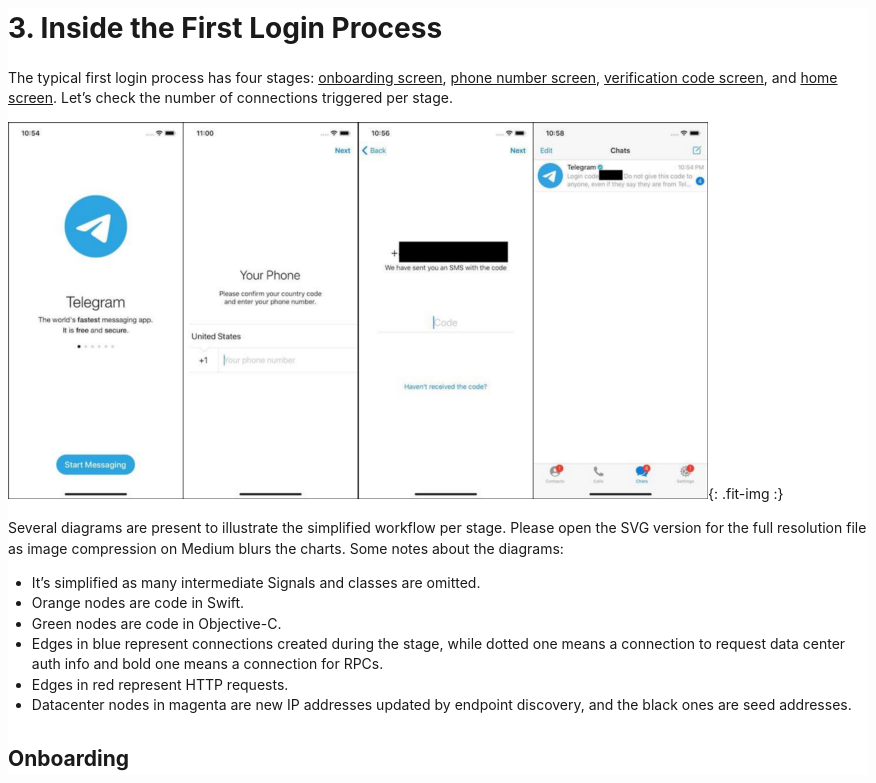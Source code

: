 # 3. Inside the First Login Process

The typical first login process has four stages: [onboarding screen](https://github.com/TelegramMessenger/Telegram-iOS/blob/release-6.1.2/submodules/TelegramUI/Sources/AuthorizationSequenceSplashController.swift), [phone number screen](https://github.com/TelegramMessenger/Telegram-iOS/blob/release-6.1.2/submodules/TelegramUI/Sources/AuthorizationSequencePhoneEntryController.swift), [verification code screen](https://github.com/TelegramMessenger/Telegram-iOS/blob/release-6.1.2/submodules/TelegramUI/Sources/AuthorizationSequenceCodeEntryController.swift), and [home screen](https://github.com/TelegramMessenger/Telegram-iOS/blob/release-6.1.2/submodules/TelegramUI/Sources/TelegramRootController.swift). Let’s check the number of connections triggered per stage.

![login-flow](/assets/tg-ios/part-4-login-flow.png){: .fit-img :}

Several diagrams are present to illustrate the simplified workflow per stage. Please open the SVG version for the full resolution file as image compression on Medium blurs the charts. Some notes about the diagrams:

- It’s simplified as many intermediate Signals and classes are omitted.
- Orange nodes are code in Swift.
- Green nodes are code in Objective-C.
- Edges in blue represent connections created during the stage, while dotted one means a connection to request data center auth info and bold one means a connection for RPCs.
- Edges in red represent HTTP requests.
- Datacenter nodes in magenta are new IP addresses updated by endpoint discovery, and the black ones are seed addresses.

## Onboarding
